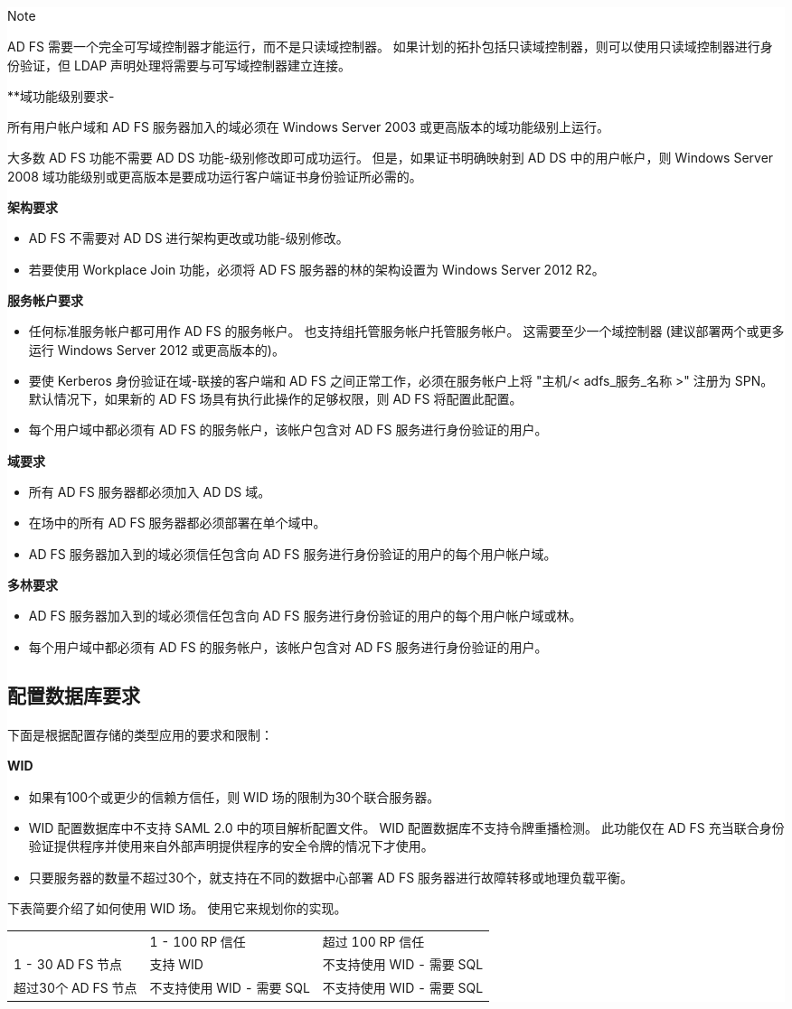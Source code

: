 

>[!NOTE]
> AD FS 需要一个完全可写域控制器才能运行，而不是只读域控制器。 如果计划的拓扑包括只读域控制器，则可以使用只读域控制器进行身份验证，但 LDAP 声明处理将需要与可写域控制器建立连接。
  
**域功能级别要求\-  
  
所有用户帐户域和 AD FS 服务器加入的域必须在 Windows Server 2003 或更高版本的域功能级别上运行。  
  
大多数 AD FS 功能不需要 AD DS 功能\-级别修改即可成功运行。 但是，如果证书明确映射到 AD DS 中的用户帐户，则 Windows Server 2008 域功能级别或更高版本是要成功运行客户端证书身份验证所必需的。  
  
**架构要求**  
  
-   AD FS 不需要对 AD DS 进行架构更改或功能\-级别修改。  
  
-   若要使用 Workplace Join 功能，必须将 AD FS 服务器的林的架构设置为 Windows Server 2012 R2。  
  
**服务帐户要求**  
  
-   任何标准服务帐户都可用作 AD FS 的服务帐户。 也支持组托管服务帐户托管服务帐户。 这需要至少一个域控制器 \(建议部署两个或更多运行 Windows Server 2012 或更高版本的\)。  
  
-   要使 Kerberos 身份验证在域\-联接的客户端和 AD FS 之间正常工作，必须在服务帐户上将 "主机\/< adfs\_服务\_名称 >" 注册为 SPN。 默认情况下，如果新的 AD FS 场具有执行此操作的足够权限，则 AD FS 将配置此配置。  
  
-   每个用户域中都必须有 AD FS 的服务帐户，该帐户包含对 AD FS 服务进行身份验证的用户。  
  
**域要求**  
  
-   所有 AD FS 服务器都必须加入 AD DS 域。  
  
-   在场中的所有 AD FS 服务器都必须部署在单个域中。  
  
-   AD FS 服务器加入到的域必须信任包含向 AD FS 服务进行身份验证的用户的每个用户帐户域。  
  
**多林要求**  
  
-   AD FS 服务器加入到的域必须信任包含向 AD FS 服务进行身份验证的用户的每个用户帐户域或林。  
  
-   每个用户域中都必须有 AD FS 的服务帐户，该帐户包含对 AD FS 服务进行身份验证的用户。  
  
## <a name="BKMK_5"></a>配置数据库要求  
下面是根据配置存储的类型应用的要求和限制：  
  
**WID**  
  
-   如果有100个或更少的信赖方信任，则 WID 场的限制为30个联合服务器。  
  
-   WID 配置数据库中不支持 SAML 2.0 中的项目解析配置文件。  WID 配置数据库不支持令牌重播检测。 此功能仅在 AD FS 充当联合身份验证提供程序并使用来自外部声明提供程序的安全令牌的情况下才使用。  
  
-   只要服务器的数量不超过30个，就支持在不同的数据中心部署 AD FS 服务器进行故障转移或地理负载平衡。  
  
下表简要介绍了如何使用 WID 场。  使用它来规划你的实现。  
  
||||  
|-|-|-|  
||1 \- 100 RP 信任|超过 100 RP 信任|  
|1 \- 30 AD FS 节点|支持 WID|不支持使用 WID \- 需要 SQL|  
|超过30个 AD FS 节点|不支持使用 WID \- 需要 SQL|不支持使用 WID \- 需要 SQL|  
  